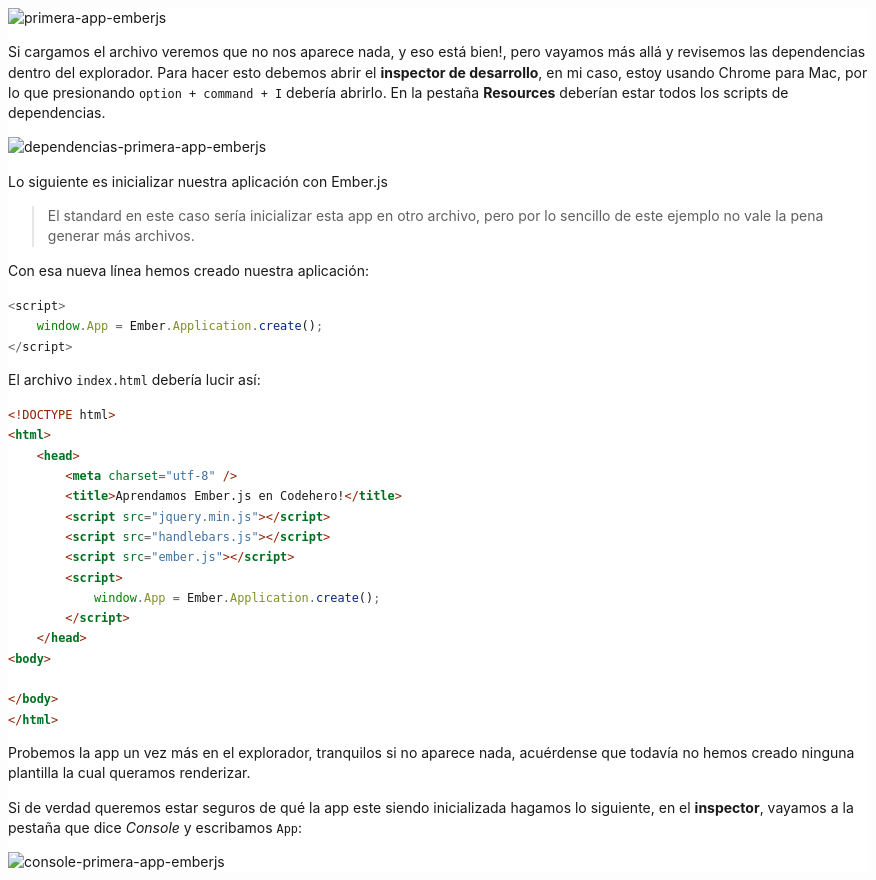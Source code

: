 <p><img src="http://i.imgur.com/nqlOc9a.png" alt="primera-app-emberjs" /></p>

<p>Si cargamos el archivo veremos que no nos aparece nada, y eso está bien!, pero vayamos más allá y revisemos las dependencias dentro del explorador. Para hacer esto debemos abrir el <strong>inspector de desarrollo</strong>, en mi caso, estoy usando Chrome para Mac, por lo que presionando <code>option + command + I</code> debería abrirlo. En la pestaña <strong>Resources</strong> deberían estar todos los scripts de dependencias.</p>

<p><img src="http://i.imgur.com/5XI8Y80.png" alt="dependencias-primera-app-emberjs" /></p>

<p>Lo siguiente es inicializar nuestra aplicación con Ember.js</p>

<blockquote>
  <p>El standard en este caso sería inicializar esta app en otro archivo, pero por lo sencillo de este ejemplo no vale la pena generar más archivos.</p>
</blockquote>

<p>Con esa nueva línea hemos creado nuestra aplicación:</p>

```javascript
<script>
    window.App = Ember.Application.create();
</script>
```

<p>El archivo <code>index.html</code> debería lucir así:</p>

```html
<!DOCTYPE html>
<html>
	<head>
		<meta charset="utf-8" />
		<title>Aprendamos Ember.js en Codehero!</title>
		<script src="jquery.min.js"></script>
		<script src="handlebars.js"></script>
		<script src="ember.js"></script>
		<script>
			window.App = Ember.Application.create();
		</script>
	</head>
<body>

</body>
</html>
```

<p>Probemos la app un vez más en el explorador, tranquilos si no aparece nada, acuérdense que todavía no hemos creado ninguna plantilla la cual queramos renderizar.</p>

<p>Si de verdad queremos estar seguros de qué la app este siendo inicializada hagamos lo siguiente, en el <strong>inspector</strong>, vayamos a la pestaña que dice <em>Console</em> y escribamos <code>App</code>:</p>

<p><img src="http://i.imgur.com/3LMpDbS.png" alt="console-primera-app-emberjs" /></p>
